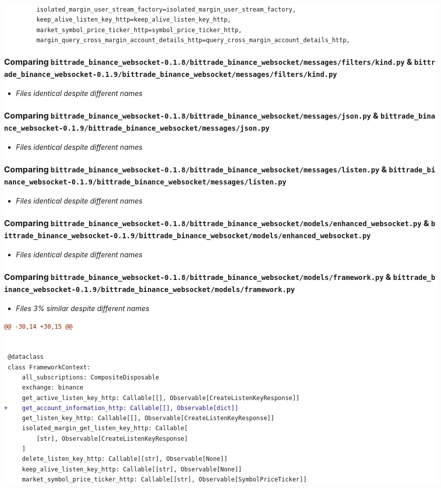 ```diff
         isolated_margin_user_stream_factory=isolated_margin_user_stream_factory,
         keep_alive_listen_key_http=keep_alive_listen_key_http,
         market_symbol_price_ticker_http=symbol_price_ticker_http,
         margin_query_cross_margin_account_details_http=query_cross_margin_account_details_http,
```

### Comparing `bittrade_binance_websocket-0.1.8/bittrade_binance_websocket/messages/filters/kind.py` & `bittrade_binance_websocket-0.1.9/bittrade_binance_websocket/messages/filters/kind.py`

 * *Files identical despite different names*

### Comparing `bittrade_binance_websocket-0.1.8/bittrade_binance_websocket/messages/json.py` & `bittrade_binance_websocket-0.1.9/bittrade_binance_websocket/messages/json.py`

 * *Files identical despite different names*

### Comparing `bittrade_binance_websocket-0.1.8/bittrade_binance_websocket/messages/listen.py` & `bittrade_binance_websocket-0.1.9/bittrade_binance_websocket/messages/listen.py`

 * *Files identical despite different names*

### Comparing `bittrade_binance_websocket-0.1.8/bittrade_binance_websocket/models/enhanced_websocket.py` & `bittrade_binance_websocket-0.1.9/bittrade_binance_websocket/models/enhanced_websocket.py`

 * *Files identical despite different names*

### Comparing `bittrade_binance_websocket-0.1.8/bittrade_binance_websocket/models/framework.py` & `bittrade_binance_websocket-0.1.9/bittrade_binance_websocket/models/framework.py`

 * *Files 3% similar despite different names*

```diff
@@ -30,14 +30,15 @@
 
 
 @dataclass
 class FrameworkContext:
     all_subscriptions: CompositeDisposable
     exchange: binance
     get_active_listen_key_http: Callable[[], Observable[CreateListenKeyResponse]]
+    get_account_information_http: Callable[[], Observable[dict]]
     get_listen_key_http: Callable[[], Observable[CreateListenKeyResponse]]
     isolated_margin_get_listen_key_http: Callable[
         [str], Observable[CreateListenKeyResponse]
     ]
     delete_listen_key_http: Callable[[str], Observable[None]]
     keep_alive_listen_key_http: Callable[[str], Observable[None]]
     market_symbol_price_ticker_http: Callable[[str], Observable[SymbolPriceTicker]]
```
